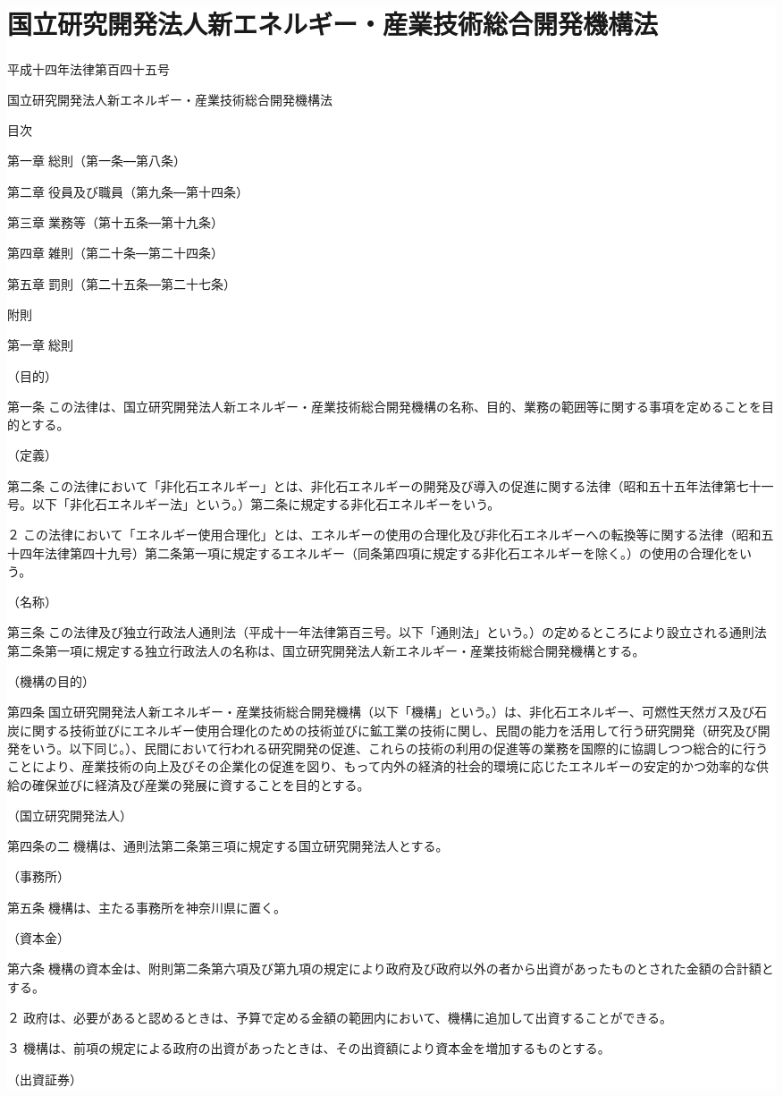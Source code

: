 # 国立研究開発法人新エネルギー・産業技術総合開発機構法

平成十四年法律第百四十五号

国立研究開発法人新エネルギー・産業技術総合開発機構法

目次

第一章 総則（第一条―第八条）

第二章 役員及び職員（第九条―第十四条）

第三章 業務等（第十五条―第十九条）

第四章 雑則（第二十条―第二十四条）

第五章 罰則（第二十五条―第二十七条）

附則

第一章 総則

（目的）

第一条 この法律は、国立研究開発法人新エネルギー・産業技術総合開発機構の名称、目的、業務の範囲等に関する事項を定めることを目的とする。

（定義）

第二条 この法律において「非化石エネルギー」とは、非化石エネルギーの開発及び導入の促進に関する法律（昭和五十五年法律第七十一号。以下「非化石エネルギー法」という。）第二条に規定する非化石エネルギーをいう。

２ この法律において「エネルギー使用合理化」とは、エネルギーの使用の合理化及び非化石エネルギーへの転換等に関する法律（昭和五十四年法律第四十九号）第二条第一項に規定するエネルギー（同条第四項に規定する非化石エネルギーを除く。）の使用の合理化をいう。

（名称）

第三条 この法律及び独立行政法人通則法（平成十一年法律第百三号。以下「通則法」という。）の定めるところにより設立される通則法第二条第一項に規定する独立行政法人の名称は、国立研究開発法人新エネルギー・産業技術総合開発機構とする。

（機構の目的）

第四条 国立研究開発法人新エネルギー・産業技術総合開発機構（以下「機構」という。）は、非化石エネルギー、可燃性天然ガス及び石炭に関する技術並びにエネルギー使用合理化のための技術並びに鉱工業の技術に関し、民間の能力を活用して行う研究開発（研究及び開発をいう。以下同じ。）、民間において行われる研究開発の促進、これらの技術の利用の促進等の業務を国際的に協調しつつ総合的に行うことにより、産業技術の向上及びその企業化の促進を図り、もって内外の経済的社会的環境に応じたエネルギーの安定的かつ効率的な供給の確保並びに経済及び産業の発展に資することを目的とする。

（国立研究開発法人）

第四条の二 機構は、通則法第二条第三項に規定する国立研究開発法人とする。

（事務所）

第五条 機構は、主たる事務所を神奈川県に置く。

（資本金）

第六条 機構の資本金は、附則第二条第六項及び第九項の規定により政府及び政府以外の者から出資があったものとされた金額の合計額とする。

２ 政府は、必要があると認めるときは、予算で定める金額の範囲内において、機構に追加して出資することができる。

３ 機構は、前項の規定による政府の出資があったときは、その出資額により資本金を増加するものとする。

（出資証券）
